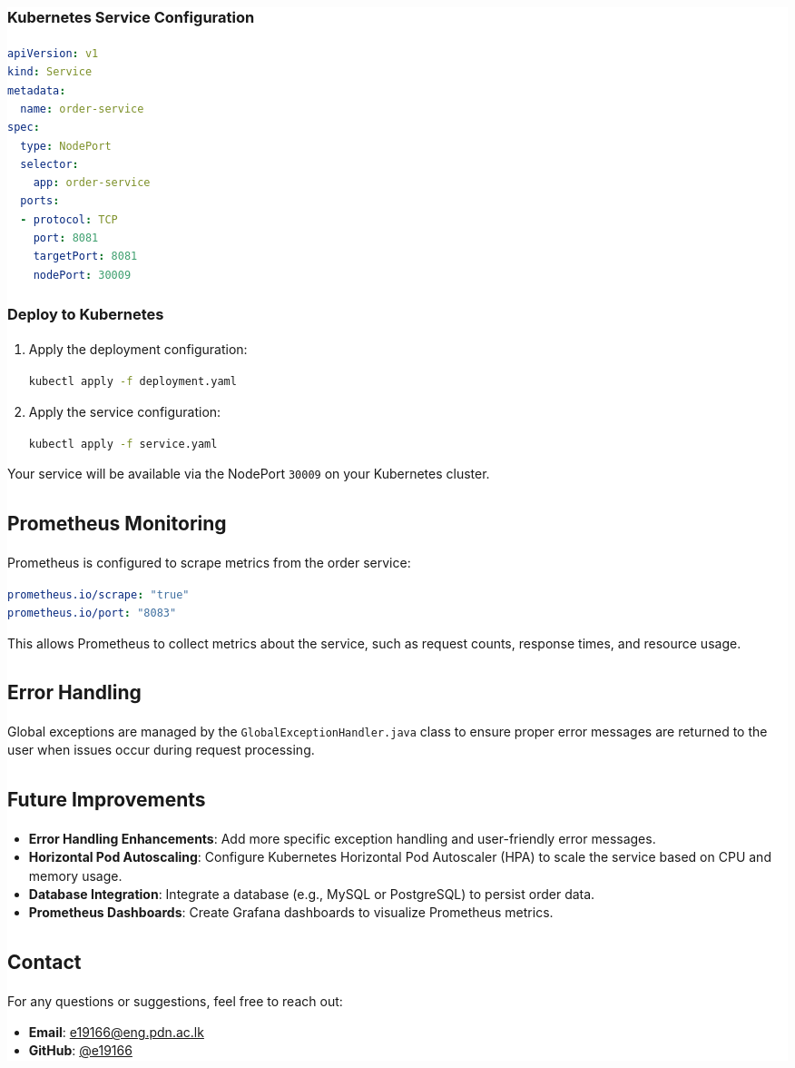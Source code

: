 ### Kubernetes Service Configuration

```yaml
apiVersion: v1
kind: Service
metadata:
  name: order-service
spec:
  type: NodePort
  selector:
    app: order-service
  ports:
  - protocol: TCP
    port: 8081
    targetPort: 8081
    nodePort: 30009
```

### Deploy to Kubernetes

1. Apply the deployment configuration:
   ```bash
   kubectl apply -f deployment.yaml
   ```

2. Apply the service configuration:
   ```bash
   kubectl apply -f service.yaml
   ```

Your service will be available via the NodePort `30009` on your Kubernetes cluster.

## Prometheus Monitoring

Prometheus is configured to scrape metrics from the order service:

```yaml
prometheus.io/scrape: "true"
prometheus.io/port: "8083"
```

This allows Prometheus to collect metrics about the service, such as request counts, response times, and resource usage.

## Error Handling

Global exceptions are managed by the `GlobalExceptionHandler.java` class to ensure proper error messages are returned to the user when issues occur during request processing.

## Future Improvements

- **Error Handling Enhancements**: Add more specific exception handling and user-friendly error messages.
- **Horizontal Pod Autoscaling**: Configure Kubernetes Horizontal Pod Autoscaler (HPA) to scale the service based on CPU and memory usage.
- **Database Integration**: Integrate a database (e.g., MySQL or PostgreSQL) to persist order data.
- **Prometheus Dashboards**: Create Grafana dashboards to visualize Prometheus metrics.

## Contact

For any questions or suggestions, feel free to reach out:

- **Email**: e19166@eng.pdn.ac.lk
- **GitHub**: [@e19166](https://github.com/e19166)